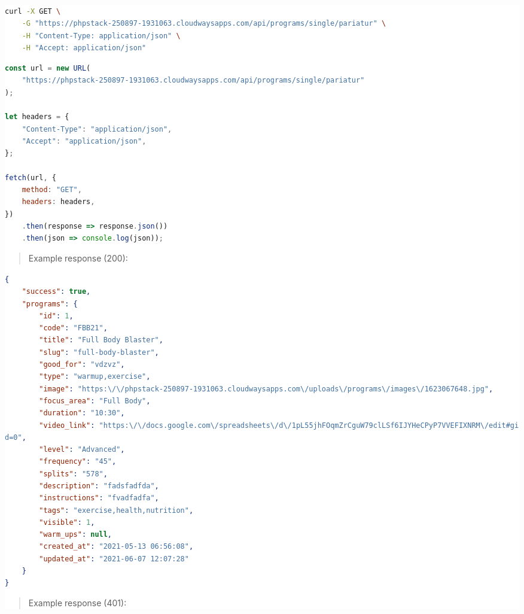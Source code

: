 ```bash
curl -X GET \
    -G "https://phpstack-250897-1931063.cloudwaysapps.com/api/programs/single/pariatur" \
    -H "Content-Type: application/json" \
    -H "Accept: application/json"
```

```javascript
const url = new URL(
    "https://phpstack-250897-1931063.cloudwaysapps.com/api/programs/single/pariatur"
);

let headers = {
    "Content-Type": "application/json",
    "Accept": "application/json",
};

fetch(url, {
    method: "GET",
    headers: headers,
})
    .then(response => response.json())
    .then(json => console.log(json));
```


> Example response (200):

```json
{
    "success": true,
    "programs": {
        "id": 1,
        "code": "FBB21",
        "title": "Full Body Blaster",
        "slug": "full-body-blaster",
        "good_for": "vdzvz",
        "type": "warmup,exercise",
        "image": "https:\/\/phpstack-250897-1931063.cloudwaysapps.com\/uploads\/programs\/images\/1623067648.jpg",
        "focus_area": "Full Body",
        "duration": "10:30",
        "video_link": "https:\/\/docs.google.com\/spreadsheets\/d\/1pL55jhFOqmZrCguW79clLSf6IJYHeCPyP7VVEFIXNRM\/edit#gid=0",
        "level": "Advanced",
        "frequency": "45",
        "splits": "578",
        "description": "fadsfadfda",
        "instructions": "fvadfadfa",
        "tags": "exercise,health,nutrition",
        "visible": 1,
        "warm_ups": null,
        "created_at": "2021-05-13 06:56:08",
        "updated_at": "2021-06-07 12:07:28"
    }
}
```
> Example response (401):
